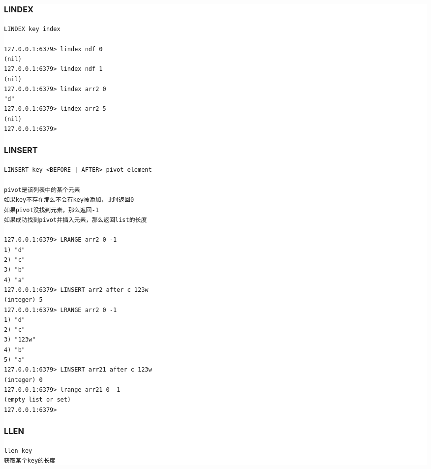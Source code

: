 ### LINDEX

```
LINDEX key index

127.0.0.1:6379> lindex ndf 0
(nil)
127.0.0.1:6379> lindex ndf 1
(nil)
127.0.0.1:6379> lindex arr2 0
"d"
127.0.0.1:6379> lindex arr2 5
(nil)
127.0.0.1:6379>
```

### LINSERT

```
LINSERT key <BEFORE | AFTER> pivot element

pivot是该列表中的某个元素
如果key不存在那么不会有key被添加，此时返回0
如果pivot没找到元素，那么返回-1
如果成功找到pivot并插入元素，那么返回list的长度

127.0.0.1:6379> LRANGE arr2 0 -1
1) "d"
2) "c"
3) "b"
4) "a"
127.0.0.1:6379> LINSERT arr2 after c 123w
(integer) 5
127.0.0.1:6379> LRANGE arr2 0 -1
1) "d"
2) "c"
3) "123w"
4) "b"
5) "a"
127.0.0.1:6379> LINSERT arr21 after c 123w
(integer) 0
127.0.0.1:6379> lrange arr21 0 -1
(empty list or set)
127.0.0.1:6379>
```

### LLEN

```
llen key 
获取某个key的长度

```
